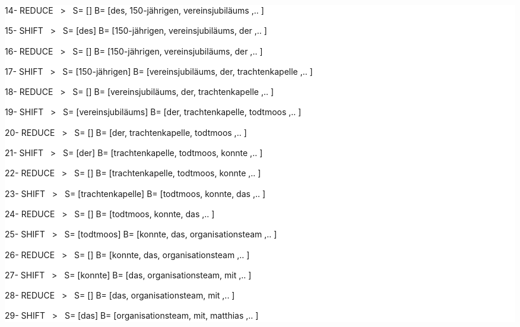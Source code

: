 

14- REDUCE&nbsp;&nbsp;&nbsp;>&nbsp;&nbsp;&nbsp;S= []   B= [des, 150-jährigen, vereinsjubiläums ,.. ]



15- SHIFT&nbsp;&nbsp;&nbsp;>&nbsp;&nbsp;&nbsp;S= [des]   B= [150-jährigen, vereinsjubiläums, der ,.. ]



16- REDUCE&nbsp;&nbsp;&nbsp;>&nbsp;&nbsp;&nbsp;S= []   B= [150-jährigen, vereinsjubiläums, der ,.. ]



17- SHIFT&nbsp;&nbsp;&nbsp;>&nbsp;&nbsp;&nbsp;S= [150-jährigen]   B= [vereinsjubiläums, der, trachtenkapelle ,.. ]



18- REDUCE&nbsp;&nbsp;&nbsp;>&nbsp;&nbsp;&nbsp;S= []   B= [vereinsjubiläums, der, trachtenkapelle ,.. ]



19- SHIFT&nbsp;&nbsp;&nbsp;>&nbsp;&nbsp;&nbsp;S= [vereinsjubiläums]   B= [der, trachtenkapelle, todtmoos ,.. ]



20- REDUCE&nbsp;&nbsp;&nbsp;>&nbsp;&nbsp;&nbsp;S= []   B= [der, trachtenkapelle, todtmoos ,.. ]



21- SHIFT&nbsp;&nbsp;&nbsp;>&nbsp;&nbsp;&nbsp;S= [der]   B= [trachtenkapelle, todtmoos, konnte ,.. ]



22- REDUCE&nbsp;&nbsp;&nbsp;>&nbsp;&nbsp;&nbsp;S= []   B= [trachtenkapelle, todtmoos, konnte ,.. ]



23- SHIFT&nbsp;&nbsp;&nbsp;>&nbsp;&nbsp;&nbsp;S= [trachtenkapelle]   B= [todtmoos, konnte, das ,.. ]



24- REDUCE&nbsp;&nbsp;&nbsp;>&nbsp;&nbsp;&nbsp;S= []   B= [todtmoos, konnte, das ,.. ]



25- SHIFT&nbsp;&nbsp;&nbsp;>&nbsp;&nbsp;&nbsp;S= [todtmoos]   B= [konnte, das, organisationsteam ,.. ]



26- REDUCE&nbsp;&nbsp;&nbsp;>&nbsp;&nbsp;&nbsp;S= []   B= [konnte, das, organisationsteam ,.. ]



27- SHIFT&nbsp;&nbsp;&nbsp;>&nbsp;&nbsp;&nbsp;S= [konnte]   B= [das, organisationsteam, mit ,.. ]



28- REDUCE&nbsp;&nbsp;&nbsp;>&nbsp;&nbsp;&nbsp;S= []   B= [das, organisationsteam, mit ,.. ]



29- SHIFT&nbsp;&nbsp;&nbsp;>&nbsp;&nbsp;&nbsp;S= [das]   B= [organisationsteam, mit, matthias ,.. ]
